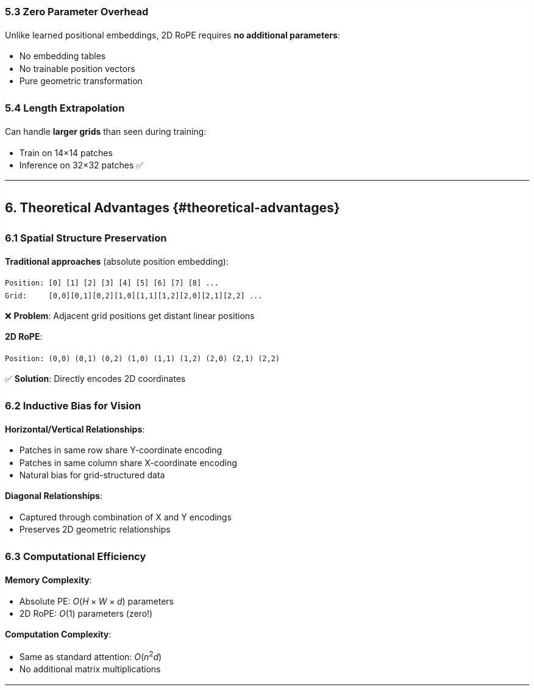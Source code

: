 ### 5.3 Zero Parameter Overhead

Unlike learned positional embeddings, 2D RoPE requires **no additional parameters**:
- No embedding tables
- No trainable position vectors
- Pure geometric transformation

### 5.4 Length Extrapolation

Can handle **larger grids** than seen during training:
- Train on 14×14 patches
- Inference on 32×32 patches ✅

---

## 6. Theoretical Advantages {#theoretical-advantages}

### 6.1 Spatial Structure Preservation

**Traditional approaches** (absolute position embedding):
```
Position: [0] [1] [2] [3] [4] [5] [6] [7] [8] ...
Grid:     [0,0][0,1][0,2][1,0][1,1][1,2][2,0][2,1][2,2] ...
```
❌ **Problem**: Adjacent grid positions get distant linear positions

**2D RoPE**:
```
Position: (0,0) (0,1) (0,2) (1,0) (1,1) (1,2) (2,0) (2,1) (2,2)
```
✅ **Solution**: Directly encodes 2D coordinates

### 6.2 Inductive Bias for Vision

**Horizontal/Vertical Relationships**: 
- Patches in same row share Y-coordinate encoding
- Patches in same column share X-coordinate encoding
- Natural bias for grid-structured data

**Diagonal Relationships**:
- Captured through combination of X and Y encodings
- Preserves 2D geometric relationships

### 6.3 Computational Efficiency

**Memory Complexity**:
- Absolute PE: $O(H \times W \times d)$ parameters
- 2D RoPE: $O(1)$ parameters (zero!)

**Computation Complexity**:
- Same as standard attention: $O(n^2 d)$
- No additional matrix multiplications

---
